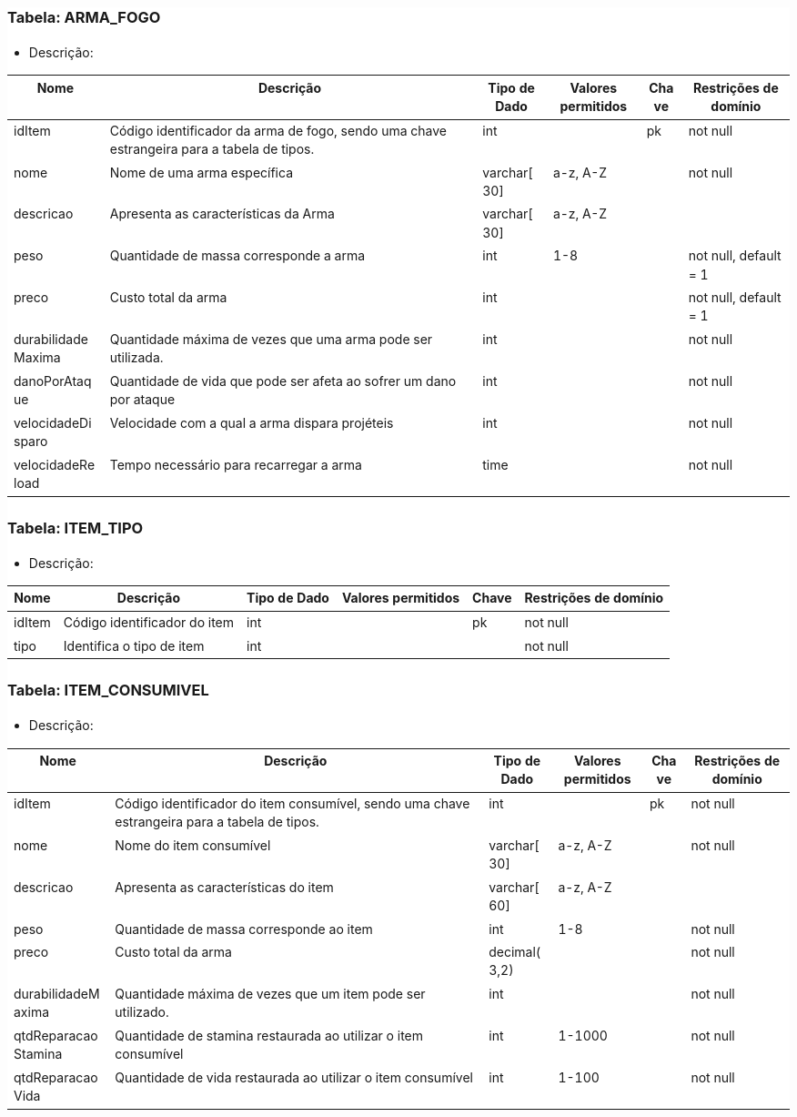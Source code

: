 
### Tabela: ARMA_FOGO

- Descrição: 

| Nome | Descrição | Tipo de Dado | Valores permitidos | Chave | Restrições de domínio |
| --- | --- | --- | --- | --- | --- |
| idItem | Código identificador da arma de fogo, sendo uma chave estrangeira para a tabela de tipos. | int |  | pk | not null |
| nome | Nome de uma arma específica | varchar[30] | a-z, A-Z |  | not null |
| descricao | Apresenta as características da Arma | varchar[30] | a-z, A-Z  | | |
| peso | Quantidade de massa corresponde a arma | int | 1-8 | | not null, default = 1 |
| preco | Custo total da arma | int |  |  | not null, default = 1 |
| durabilidadeMaxima | Quantidade máxima de vezes que uma arma pode ser utilizada. | int |  |  | not null |
| danoPorAtaque | Quantidade de vida que pode ser afeta ao sofrer um dano por ataque | int |  |  | not null |
| velocidadeDisparo | Velocidade com a qual a arma dispara projéteis | int |  |  | not null |
| velocidadeReload | Tempo necessário para recarregar a arma | time |  |  | not null |


### Tabela: ITEM_TIPO

- Descrição: 

| Nome | Descrição | Tipo de Dado | Valores permitidos | Chave | Restrições de domínio |
| --- | --- | --- | --- | --- | --- |
| idItem | Código identificador do item | int |  | pk | not null |
| tipo | Identifica o tipo de item | int |  |  | not null |


### Tabela: ITEM_CONSUMIVEL

- Descrição: 

| Nome | Descrição | Tipo de Dado | Valores permitidos | Chave | Restrições de domínio |
| --- | --- | --- | --- | --- | --- |
| idItem | Código identificador do item consumível, sendo uma chave estrangeira para a tabela de tipos. | int |  | pk | not null |
| nome | Nome do item consumível | varchar[30] | a-z, A-Z |  | not null |
| descricao | Apresenta as características do item | varchar[60] | a-z, A-Z  | | |
| peso | Quantidade de massa corresponde ao item | int | 1-8 | | not null |
| preco | Custo total da arma | decimal(3,2) |  |  | not null |
| durabilidadeMaxima | Quantidade máxima de vezes que um item pode ser utilizado. | int |  |  | not null |
| qtdReparacaoStamina | Quantidade de stamina restaurada ao utilizar o item consumível  | int | 1-1000 |  | not null |
| qtdReparacaoVida | Quantidade de vida restaurada ao utilizar o item consumível  | int | 1-100 | | not null |

